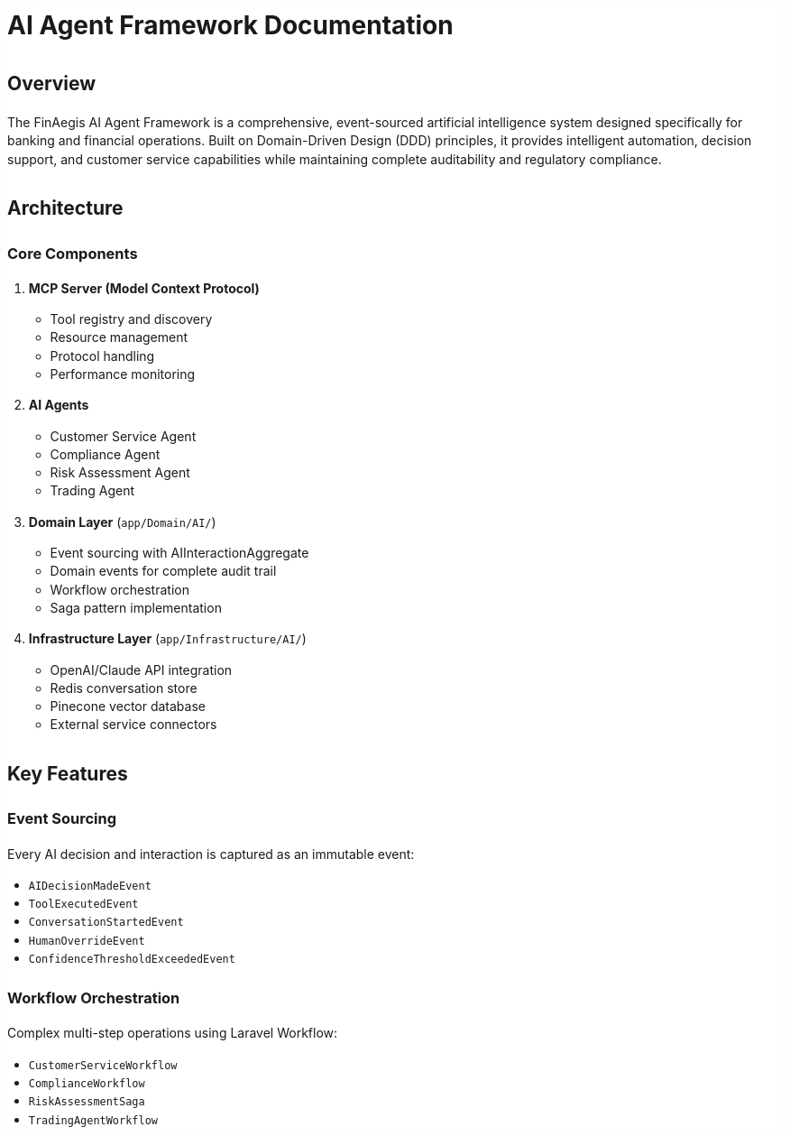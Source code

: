 # AI Agent Framework Documentation

## Overview

The FinAegis AI Agent Framework is a comprehensive, event-sourced artificial intelligence system designed specifically for banking and financial operations. Built on Domain-Driven Design (DDD) principles, it provides intelligent automation, decision support, and customer service capabilities while maintaining complete auditability and regulatory compliance.

## Architecture

### Core Components

1. **MCP Server (Model Context Protocol)**
   - Tool registry and discovery
   - Resource management
   - Protocol handling
   - Performance monitoring

2. **AI Agents**
   - Customer Service Agent
   - Compliance Agent
   - Risk Assessment Agent
   - Trading Agent

3. **Domain Layer** (`app/Domain/AI/`)
   - Event sourcing with AIInteractionAggregate
   - Domain events for complete audit trail
   - Workflow orchestration
   - Saga pattern implementation

4. **Infrastructure Layer** (`app/Infrastructure/AI/`)
   - OpenAI/Claude API integration
   - Redis conversation store
   - Pinecone vector database
   - External service connectors

## Key Features

### Event Sourcing
Every AI decision and interaction is captured as an immutable event:
- `AIDecisionMadeEvent`
- `ToolExecutedEvent`
- `ConversationStartedEvent`
- `HumanOverrideEvent`
- `ConfidenceThresholdExceededEvent`

### Workflow Orchestration
Complex multi-step operations using Laravel Workflow:
- `CustomerServiceWorkflow`
- `ComplianceWorkflow`
- `RiskAssessmentSaga`
- `TradingAgentWorkflow`
